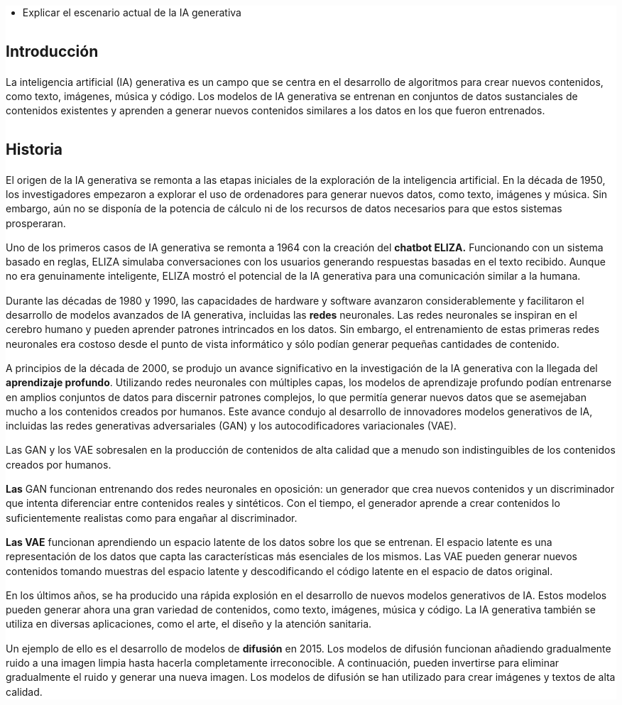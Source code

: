 - Explicar el escenario actual de la IA generativa
    

## Introducción

La inteligencia artificial (IA) generativa es un campo que se centra en el desarrollo de algoritmos para crear nuevos contenidos, como texto, imágenes, música y código. Los modelos de IA generativa se entrenan en conjuntos de datos sustanciales de contenidos existentes y aprenden a generar nuevos contenidos similares a los datos en los que fueron entrenados.

## Historia

El origen de la IA generativa se remonta a las etapas iniciales de la exploración de la inteligencia artificial. En la década de 1950, los investigadores empezaron a explorar el uso de ordenadores para generar nuevos datos, como texto, imágenes y música. Sin embargo, aún no se disponía de la potencia de cálculo ni de los recursos de datos necesarios para que estos sistemas prosperaran.

Uno de los primeros casos de IA generativa se remonta a 1964 con la creación del **chatbot ELIZA.** Funcionando con un sistema basado en reglas, ELIZA simulaba conversaciones con los usuarios generando respuestas basadas en el texto recibido. Aunque no era genuinamente inteligente, ELIZA mostró el potencial de la IA generativa para una comunicación similar a la humana.

Durante las décadas de 1980 y 1990, las capacidades de hardware y software avanzaron considerablemente y facilitaron el desarrollo de modelos avanzados de IA generativa, incluidas las **redes** neuronales. Las redes neuronales se inspiran en el cerebro humano y pueden aprender patrones intrincados en los datos. Sin embargo, el entrenamiento de estas primeras redes neuronales era costoso desde el punto de vista informático y sólo podían generar pequeñas cantidades de contenido.

A principios de la década de 2000, se produjo un avance significativo en la investigación de la IA generativa con la llegada del **aprendizaje profundo**. Utilizando redes neuronales con múltiples capas, los modelos de aprendizaje profundo podían entrenarse en amplios conjuntos de datos para discernir patrones complejos, lo que permitía generar nuevos datos que se asemejaban mucho a los contenidos creados por humanos. Este avance condujo al desarrollo de innovadores modelos generativos de IA, incluidas las redes generativas adversariales (GAN) y los autocodificadores variacionales (VAE).

Las GAN y los VAE sobresalen en la producción de contenidos de alta calidad que a menudo son indistinguibles de los contenidos creados por humanos.

**Las** GAN funcionan entrenando dos redes neuronales en oposición: un generador que crea nuevos contenidos y un discriminador que intenta diferenciar entre contenidos reales y sintéticos. Con el tiempo, el generador aprende a crear contenidos lo suficientemente realistas como para engañar al discriminador.

**Las VAE** funcionan aprendiendo un espacio latente de los datos sobre los que se entrenan. El espacio latente es una representación de los datos que capta las características más esenciales de los mismos. Las VAE pueden generar nuevos contenidos tomando muestras del espacio latente y descodificando el código latente en el espacio de datos original.

En los últimos años, se ha producido una rápida explosión en el desarrollo de nuevos modelos generativos de IA. Estos modelos pueden generar ahora una gran variedad de contenidos, como texto, imágenes, música y código. La IA generativa también se utiliza en diversas aplicaciones, como el arte, el diseño y la atención sanitaria.

Un ejemplo de ello es el desarrollo de modelos de **difusión** en 2015. Los modelos de difusión funcionan añadiendo gradualmente ruido a una imagen limpia hasta hacerla completamente irreconocible. A continuación, pueden invertirse para eliminar gradualmente el ruido y generar una nueva imagen. Los modelos de difusión se han utilizado para crear imágenes y textos de alta calidad.
